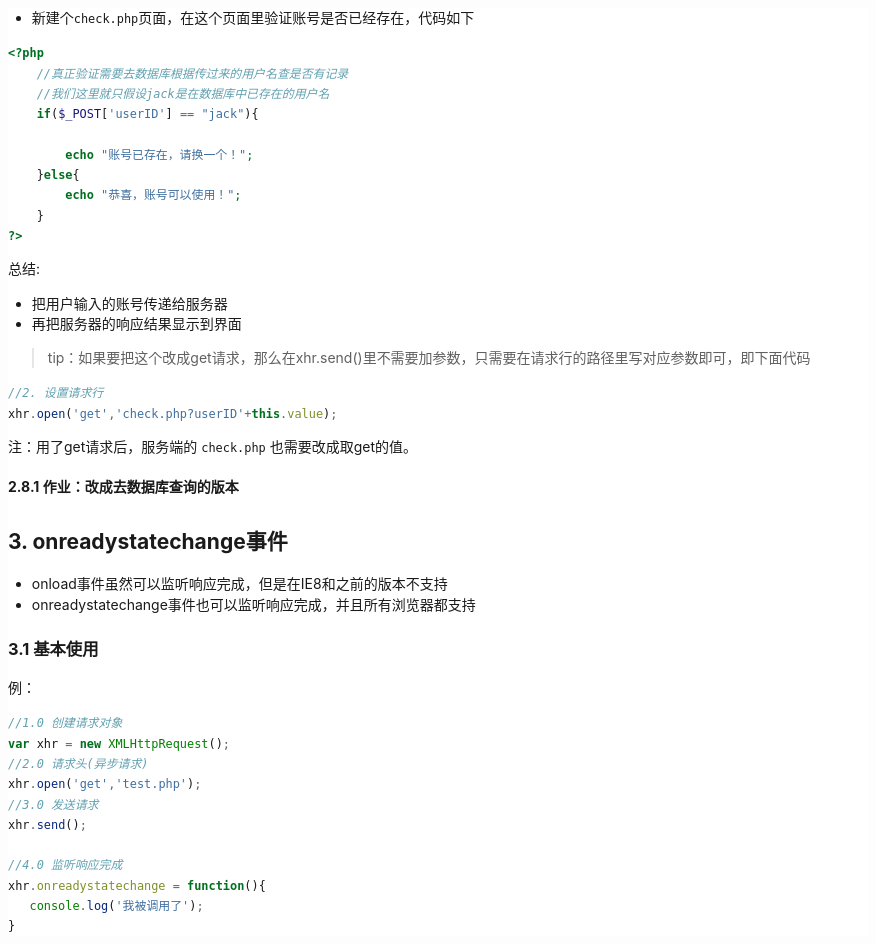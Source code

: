 - 新建个`check.php`页面，在这个页面里验证账号是否已经存在，代码如下

```php
<?php
    //真正验证需要去数据库根据传过来的用户名查是否有记录
    //我们这里就只假设jack是在数据库中已存在的用户名
    if($_POST['userID'] == "jack"){

        echo "账号已存在，请换一个！";
    }else{
        echo "恭喜，账号可以使用！";
    }  
?>
```

总结:

 - 把用户输入的账号传递给服务器
 - 再把服务器的响应结果显示到界面

> tip：如果要把这个改成get请求，那么在xhr.send()里不需要加参数，只需要在请求行的路径里写对应参数即可，即下面代码

```js
//2. 设置请求行
xhr.open('get','check.php?userID'+this.value);
```

注：用了get请求后，服务端的  `check.php`  也需要改成取get的值。



#### 2.8.1 作业：改成去数据库查询的版本

   

## 3. onreadystatechange事件

- onload事件虽然可以监听响应完成，但是在IE8和之前的版本不支持
- onreadystatechange事件也可以监听响应完成，并且所有浏览器都支持

### 3.1 基本使用

例：

```js
//1.0 创建请求对象
var xhr = new XMLHttpRequest();
//2.0 请求头(异步请求)
xhr.open('get','test.php');
//3.0 发送请求
xhr.send();

//4.0 监听响应完成
xhr.onreadystatechange = function(){
   console.log('我被调用了');
}
```
